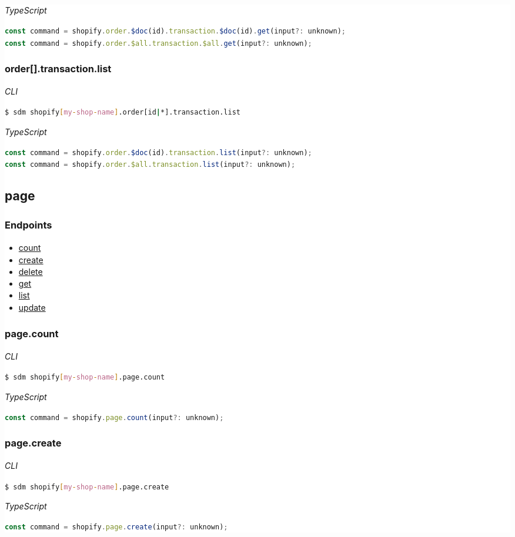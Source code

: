 *TypeScript*
```javascript
const command = shopify.order.$doc(id).transaction.$doc(id).get(input?: unknown);
const command = shopify.order.$all.transaction.$all.get(input?: unknown);
```


### order[].transaction.list

*CLI*
```sh
$ sdm shopify[my-shop-name].order[id|*].transaction.list
```

*TypeScript*
```javascript
const command = shopify.order.$doc(id).transaction.list(input?: unknown);
const command = shopify.order.$all.transaction.list(input?: unknown);
```


## page

### Endpoints

 * [count](#pagecount)
 * [create](#pagecreate)
 * [delete](#pagedelete)
 * [get](#pageget)
 * [list](#pagelist)
 * [update](#pageupdate)

### page.count

*CLI*
```sh
$ sdm shopify[my-shop-name].page.count
```

*TypeScript*
```javascript
const command = shopify.page.count(input?: unknown);
```


### page.create

*CLI*
```sh
$ sdm shopify[my-shop-name].page.create
```

*TypeScript*
```javascript
const command = shopify.page.create(input?: unknown);
```
